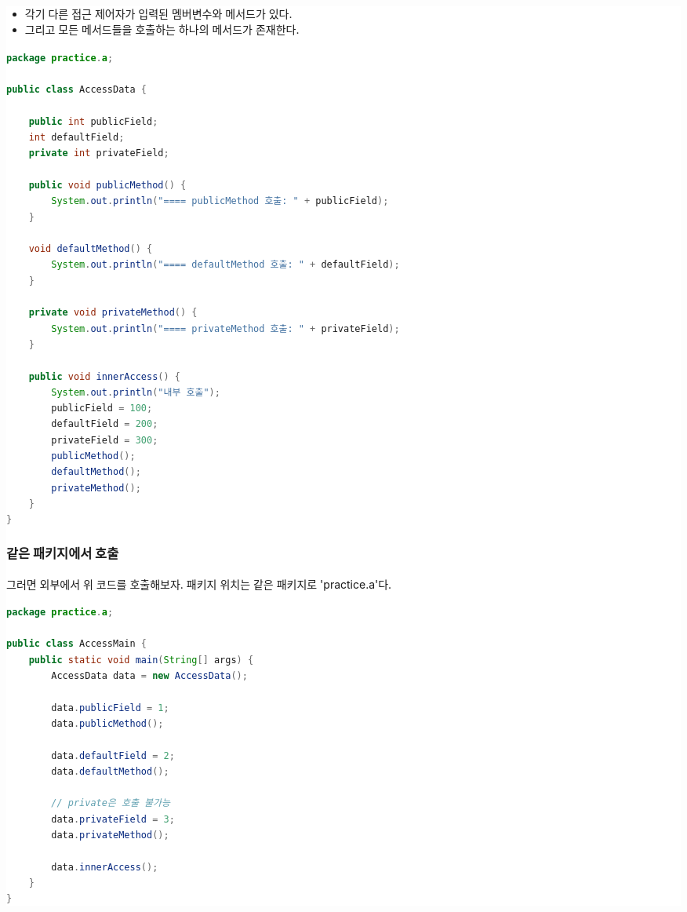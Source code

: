 - 각기 다른 접근 제어자가 입력된 멤버변수와 메서드가 있다. 
- 그리고 모든 메서드들을 호출하는 하나의 메서드가 존재한다.  

```java
package practice.a;

public class AccessData {

    public int publicField;
    int defaultField;
    private int privateField;

    public void publicMethod() {
        System.out.println("==== publicMethod 호출: " + publicField);
    }

    void defaultMethod() {
        System.out.println("==== defaultMethod 호출: " + defaultField);
    }

    private void privateMethod() {
        System.out.println("==== privateMethod 호출: " + privateField);
    }

    public void innerAccess() {
        System.out.println("내부 호출");
        publicField = 100;
        defaultField = 200;
        privateField = 300;
        publicMethod();
        defaultMethod();
        privateMethod();
    }
}
```

### 같은 패키지에서 호출 

그러면 외부에서 위 코드를 호출해보자. 패키지 위치는 같은 패키지로 'practice.a'다.

```java
package practice.a;

public class AccessMain {
    public static void main(String[] args) {
        AccessData data = new AccessData();

        data.publicField = 1;
        data.publicMethod();

        data.defaultField = 2;
        data.defaultMethod();

        // private은 호출 불가능
        data.privateField = 3;
        data.privateMethod();

        data.innerAccess();
    }
}
```
